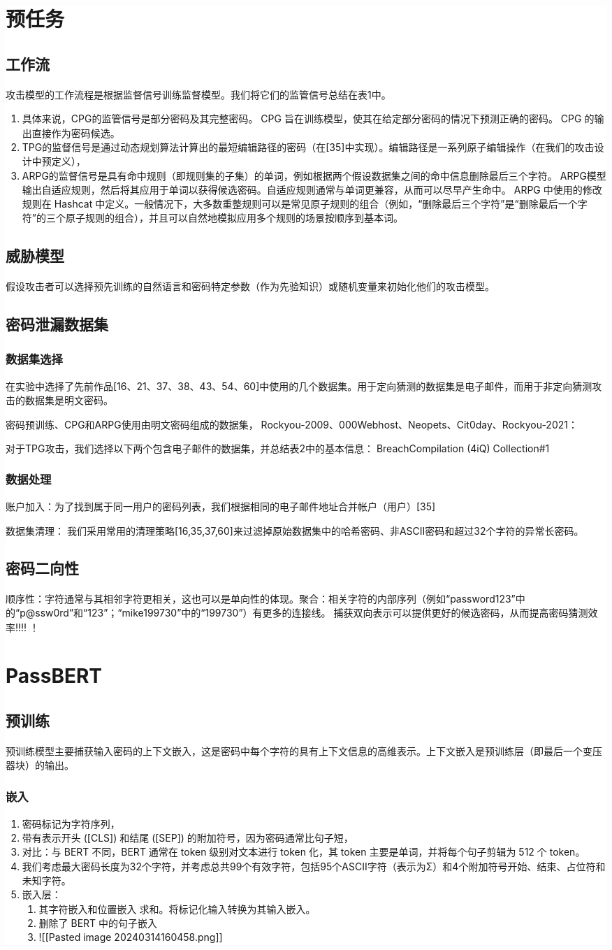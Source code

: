 # 预任务

## 工作流
攻击模型的工作流程是根据监督信号训练监督模型。我们将它们的监管信号总结在表1中。
1. 具体来说，CPG的监管信号是部分密码及其完整密码。 CPG 旨在训练模型，使其在给定部分密码的情况下预测正确的密码。 CPG 的输出直接作为密码候选。
2. TPG的监督信号是通过动态规划算法计算出的最短编辑路径的密码（在[35]中实现）。编辑路径是一系列原子编辑操作（在我们的攻击设计中预定义），
3. ARPG的监督信号是具有命中规则（即规则集的子集）的单词，例如根据两个假设数据集之间的命中信息删除最后三个字符。 ARPG模型输出自适应规则，然后将其应用于单词以获得候选密码。自适应规则通常与单词更兼容，从而可以尽早产生命中。 ARPG 中使用的修改规则在 Hashcat 中定义。一般情况下，大多数重整规则可以是常见原子规则的组合（例如，“删除最后三个字符”是“删除最后一个字符”的三个原子规则的组合），并且可以自然地模拟应用多个规则的场景按顺序到基本词。

## 威胁模型
假设攻击者可以选择预先训练的自然语言和密码特定参数（作为先验知识）或随机变量来初始化他们的攻击模型。

## 密码泄漏数据集
### 数据集选择
在实验中选择了先前作品[16、21、37、38、43、54、60]中使用的几个数据集。用于定向猜测的数据集是电子邮件，而用于非定向猜测攻击的数据集是明文密码。

密码预训练、CPG和ARPG使用由明文密码组成的数据集，
Rockyou-2009、000Webhost、Neopets、Cit0day、Rockyou-2021：

对于TPG攻击，我们选择以下两个包含电子邮件的数据集，并总结表2中的基本信息：
BreachCompilation (4iQ)
Collection#1
### 数据处理
账户加入：为了找到属于同一用户的密码列表，我们根据相同的电子邮件地址合并帐户（用户）[35]

数据集清理：
我们采用常用的清理策略[16,35,37,60]来过滤掉原始数据集中的哈希密码、非ASCII密码和超过32个字符的异常长密码。


## 密码二向性
顺序性：字符通常与其相邻字符更相关，这也可以是单向性的体现。聚合：相关字符的内部序列（例如“password123”中的“p@ssw0rd”和“123”；“mike199730”中的“199730”）有更多的连接线。
捕获双向表示可以提供更好的候选密码，从而提高密码猜测效率!!!! ！



# PassBERT

## 预训练
预训练模型主要捕获输入密码的上下文嵌入，这是密码中每个字符的具有上下文信息的高维表示。上下文嵌入是预训练层（即最后一个变压器块）的输出。
### 嵌入
1. 密码标记为字符序列，
2. 带有表示开头 ([CLS]) 和结尾 ([SEP]) 的附加符号，因为密码通常比句子短，
3. 对比：与 BERT 不同，BERT 通常在 token 级别对文本进行 token 化，其 token 主要是单词，并将每个句子剪辑为 512 个 token。
4. 我们考虑最大密码长度为32个字符，并考虑总共99个有效字符，包括95个ASCII字符（表示为Σ）和4个附加符号开始、结束、占位符和未知字符。
5. 嵌入层：
	1. 其字符嵌入和位置嵌入 求和。将标记化输入转换为其输入嵌入。
	2. 删除了 BERT 中的句子嵌入
	3. ![[Pasted image 20240314160458.png]]
